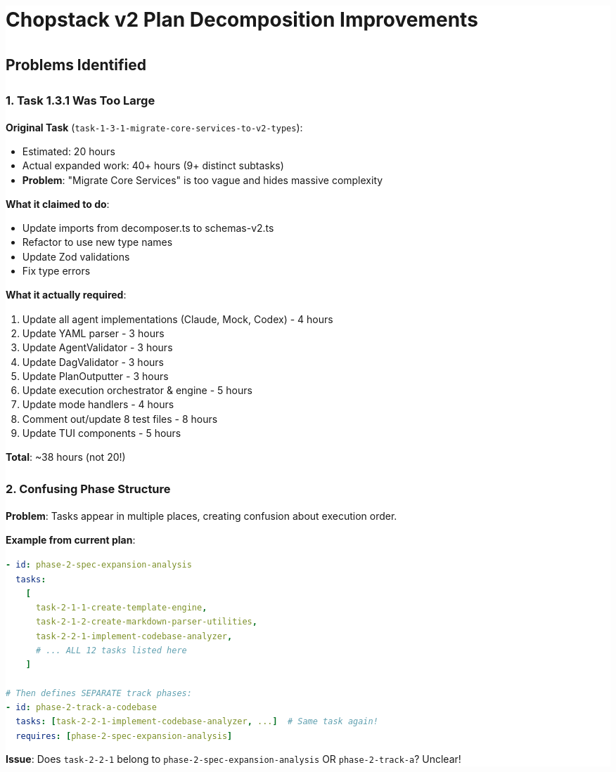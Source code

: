 # Chopstack v2 Plan Decomposition Improvements

## Problems Identified

### 1. Task 1.3.1 Was Too Large

**Original Task** (`task-1-3-1-migrate-core-services-to-v2-types`):
- Estimated: 20 hours
- Actual expanded work: 40+ hours (9+ distinct subtasks)
- **Problem**: "Migrate Core Services" is too vague and hides massive complexity

**What it claimed to do**:
- Update imports from decomposer.ts to schemas-v2.ts
- Refactor to use new type names
- Update Zod validations
- Fix type errors

**What it actually required**:
1. Update all agent implementations (Claude, Mock, Codex) - 4 hours
2. Update YAML parser - 3 hours
3. Update AgentValidator - 3 hours
4. Update DagValidator - 3 hours
5. Update PlanOutputter - 3 hours
6. Update execution orchestrator & engine - 5 hours
7. Update mode handlers - 4 hours
8. Comment out/update 8 test files - 8 hours
9. Update TUI components - 5 hours

**Total**: ~38 hours (not 20!)

### 2. Confusing Phase Structure

**Problem**: Tasks appear in multiple places, creating confusion about execution order.

**Example from current plan**:
```yaml
- id: phase-2-spec-expansion-analysis
  tasks:
    [
      task-2-1-1-create-template-engine,
      task-2-1-2-create-markdown-parser-utilities,
      task-2-2-1-implement-codebase-analyzer,
      # ... ALL 12 tasks listed here
    ]

# Then defines SEPARATE track phases:
- id: phase-2-track-a-codebase
  tasks: [task-2-2-1-implement-codebase-analyzer, ...]  # Same task again!
  requires: [phase-2-spec-expansion-analysis]
```

**Issue**: Does `task-2-2-1` belong to `phase-2-spec-expansion-analysis` OR `phase-2-track-a`? Unclear!
